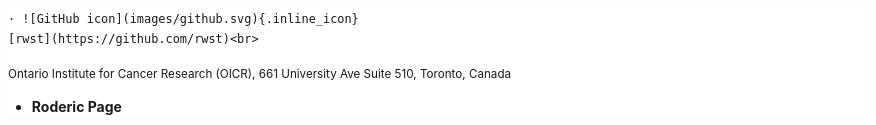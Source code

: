     · ![GitHub icon](images/github.svg){.inline_icon}
    [rwst](https://github.com/rwst)<br>
  <small>
     Ontario Institute for Cancer Research (OICR), 661 University Ave Suite 510, Toronto, Canada
  </small>

+ **Roderic Page** <br>